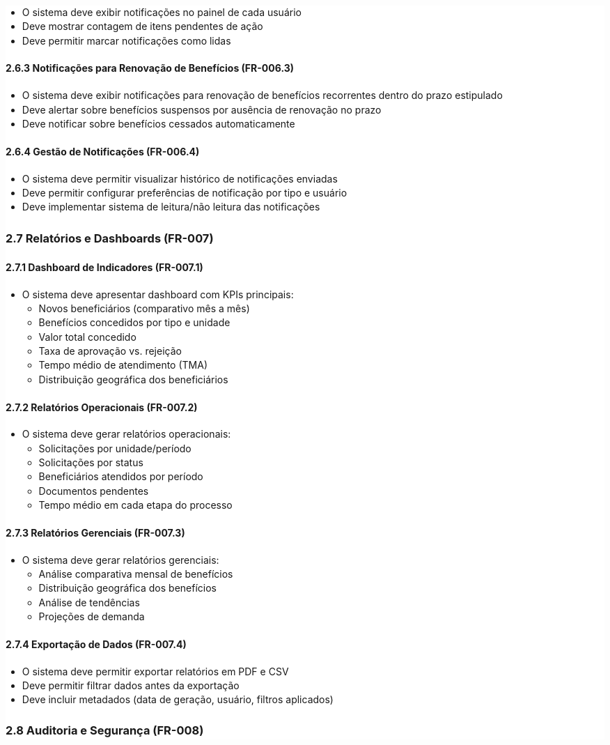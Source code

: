 - O sistema deve exibir notificações no painel de cada usuário
- Deve mostrar contagem de itens pendentes de ação
- Deve permitir marcar notificações como lidas

#### 2.6.3 Notificações para Renovação de Benefícios (FR-006.3)

- O sistema deve exibir notificações para renovação de benefícios recorrentes dentro do prazo estipulado
- Deve alertar sobre benefícios suspensos por ausência de renovação no prazo
- Deve notificar sobre benefícios cessados automaticamente

#### 2.6.4 Gestão de Notificações (FR-006.4)

- O sistema deve permitir visualizar histórico de notificações enviadas
- Deve permitir configurar preferências de notificação por tipo e usuário
- Deve implementar sistema de leitura/não leitura das notificações

### 2.7 Relatórios e Dashboards (FR-007)

#### 2.7.1 Dashboard de Indicadores (FR-007.1)

- O sistema deve apresentar dashboard com KPIs principais:
    - Novos beneficiários (comparativo mês a mês)
    - Benefícios concedidos por tipo e unidade
    - Valor total concedido
    - Taxa de aprovação vs. rejeição
    - Tempo médio de atendimento (TMA)
    - Distribuição geográfica dos beneficiários

#### 2.7.2 Relatórios Operacionais (FR-007.2)

- O sistema deve gerar relatórios operacionais:
    - Solicitações por unidade/período
    - Solicitações por status
    - Beneficiários atendidos por período
    - Documentos pendentes
    - Tempo médio em cada etapa do processo

#### 2.7.3 Relatórios Gerenciais (FR-007.3)

- O sistema deve gerar relatórios gerenciais:
    - Análise comparativa mensal de benefícios
    - Distribuição geográfica dos benefícios
    - Análise de tendências
    - Projeções de demanda

#### 2.7.4 Exportação de Dados (FR-007.4)

- O sistema deve permitir exportar relatórios em PDF e CSV
- Deve permitir filtrar dados antes da exportação
- Deve incluir metadados (data de geração, usuário, filtros aplicados)

### 2.8 Auditoria e Segurança (FR-008)
